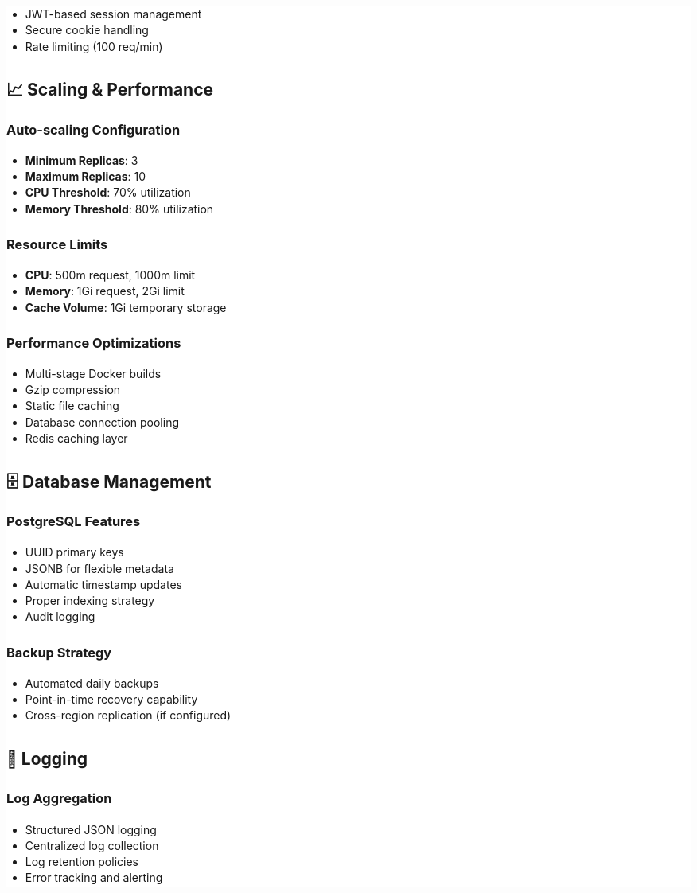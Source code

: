 - JWT-based session management
- Secure cookie handling
- Rate limiting (100 req/min)

## 📈 Scaling & Performance

### Auto-scaling Configuration

- **Minimum Replicas**: 3
- **Maximum Replicas**: 10
- **CPU Threshold**: 70% utilization
- **Memory Threshold**: 80% utilization

### Resource Limits

- **CPU**: 500m request, 1000m limit
- **Memory**: 1Gi request, 2Gi limit
- **Cache Volume**: 1Gi temporary storage

### Performance Optimizations

- Multi-stage Docker builds
- Gzip compression
- Static file caching
- Database connection pooling
- Redis caching layer

## 🗄️ Database Management

### PostgreSQL Features

- UUID primary keys
- JSONB for flexible metadata
- Automatic timestamp updates
- Proper indexing strategy
- Audit logging

### Backup Strategy

- Automated daily backups
- Point-in-time recovery capability
- Cross-region replication (if configured)

## 📝 Logging

### Log Aggregation

- Structured JSON logging
- Centralized log collection
- Log retention policies
- Error tracking and alerting
